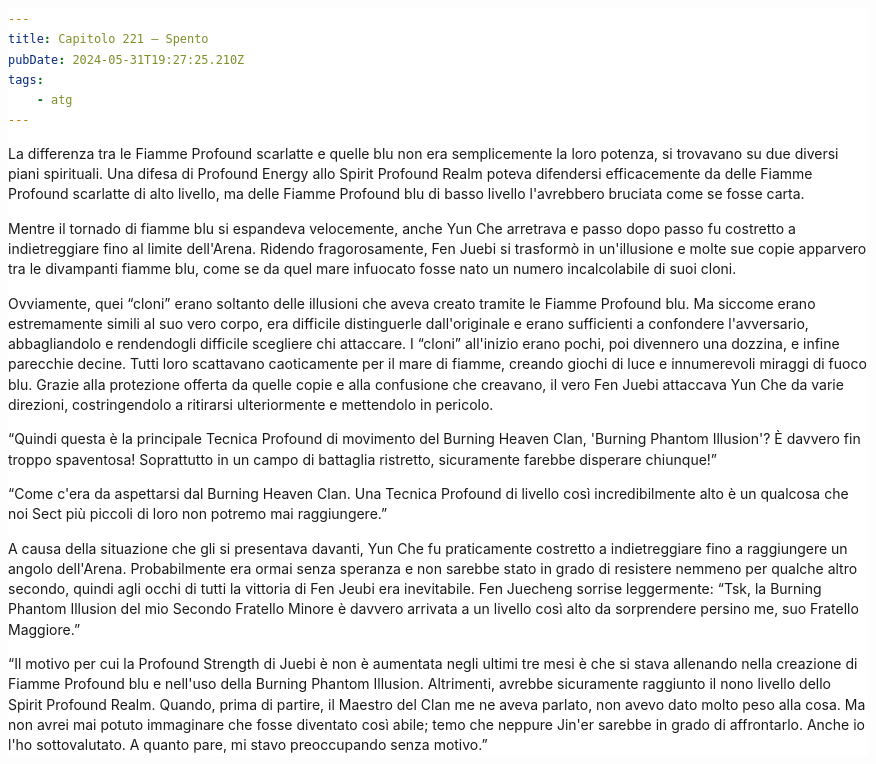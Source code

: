 ```yaml
---
title: Capitolo 221 – Spento
pubDate: 2024-05-31T19:27:25.210Z
tags:
    - atg
---
```





La differenza tra le Fiamme Profound scarlatte e quelle blu non era semplicemente la loro potenza, si trovavano su due diversi piani spirituali. Una difesa di Profound Energy allo Spirit Profound Realm poteva difendersi efficacemente da delle Fiamme Profound scarlatte di alto livello, ma delle Fiamme Profound blu di basso livello l'avrebbero bruciata come se fosse carta.


Mentre il tornado di fiamme blu si espandeva velocemente, anche Yun Che arretrava e passo dopo passo fu costretto a indietreggiare fino al limite dell'Arena. Ridendo fragorosamente, Fen Juebi si trasformò in un'illusione e molte sue copie apparvero tra le divampanti fiamme blu, come se da quel mare infuocato fosse nato un numero incalcolabile di suoi cloni. 


Ovviamente, quei “cloni” erano soltanto delle illusioni che aveva creato tramite le Fiamme Profound blu. Ma siccome erano estremamente simili al suo vero corpo, era difficile distinguerle dall'originale e erano sufficienti a confondere l'avversario, abbagliandolo e rendendogli difficile scegliere chi attaccare. I “cloni” all'inizio erano pochi, poi divennero una dozzina, e infine parecchie decine. Tutti loro scattavano caoticamente per il mare di fiamme, creando giochi di luce e innumerevoli miraggi di fuoco blu. Grazie alla protezione offerta da quelle copie e alla confusione che creavano, il vero Fen Juebi attaccava Yun Che da varie direzioni, costringendolo a ritirarsi ulteriormente e mettendolo in pericolo.


“Quindi questa è la principale Tecnica Profound di movimento del Burning Heaven Clan, 'Burning Phantom Illusion'? È davvero fin troppo spaventosa! Soprattutto in un campo di battaglia ristretto, sicuramente farebbe disperare chiunque!”


“Come c'era da aspettarsi dal Burning Heaven Clan. Una Tecnica Profound di livello così incredibilmente alto è un qualcosa che noi Sect più piccoli di loro non potremo mai raggiungere.”


A causa della situazione che gli si presentava davanti, Yun Che fu praticamente costretto a indietreggiare fino a raggiungere un angolo dell'Arena. Probabilmente era ormai senza speranza e non sarebbe stato in grado di resistere nemmeno per qualche altro secondo, quindi agli occhi di tutti la vittoria di Fen Jeubi era inevitabile. Fen Juecheng sorrise leggermente: “Tsk, la Burning Phantom Illusion del mio Secondo Fratello Minore è davvero arrivata a un livello così alto da sorprendere persino me, suo Fratello Maggiore.”


“Il motivo per cui la Profound Strength di Juebi è non è aumentata negli ultimi tre mesi è che si stava allenando nella creazione di Fiamme Profound blu e nell'uso della Burning Phantom Illusion. Altrimenti, avrebbe sicuramente raggiunto il nono livello dello Spirit Profound Realm. Quando, prima di partire, il Maestro del Clan me ne aveva parlato, non avevo dato molto peso alla cosa. Ma non avrei mai potuto immaginare che fosse diventato così abile; temo che neppure Jin'er sarebbe in grado di affrontarlo. Anche io l'ho sottovalutato. A quanto pare, mi stavo preoccupando senza motivo.”

